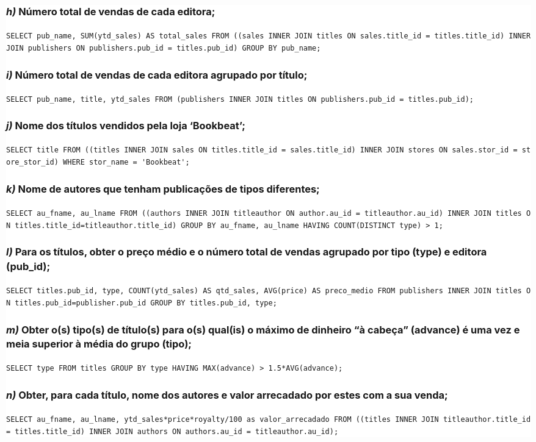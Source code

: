### *h)* Número total de vendas de cada editora; 

```
SELECT pub_name, SUM(ytd_sales) AS total_sales FROM ((sales INNER JOIN titles ON sales.title_id = titles.title_id) INNER JOIN publishers ON publishers.pub_id = titles.pub_id) GROUP BY pub_name;
```

### *i)* Número total de vendas de cada editora agrupado por título; 

```
SELECT pub_name, title, ytd_sales FROM (publishers INNER JOIN titles ON publishers.pub_id = titles.pub_id);
```

### *j)* Nome dos títulos vendidos pela loja ‘Bookbeat’; 

```
SELECT title FROM ((titles INNER JOIN sales ON titles.title_id = sales.title_id) INNER JOIN stores ON sales.stor_id = store_stor_id) WHERE stor_name = 'Bookbeat';
```

### *k)* Nome de autores que tenham publicações de tipos diferentes; 

```
SELECT au_fname, au_lname FROM ((authors INNER JOIN titleauthor ON author.au_id = titleauthor.au_id) INNER JOIN titles ON titles.title_id=titleauthor.title_id) GROUP BY au_fname, au_lname HAVING COUNT(DISTINCT type) > 1;
```

### *l)* Para os títulos, obter o preço médio e o número total de vendas agrupado por tipo (type) e editora (pub_id);

```
SELECT titles.pub_id, type, COUNT(ytd_sales) AS qtd_sales, AVG(price) AS preco_medio FROM publishers INNER JOIN titles ON titles.pub_id=publisher.pub_id GROUP BY titles.pub_id, type;
```

### *m)* Obter o(s) tipo(s) de título(s) para o(s) qual(is) o máximo de dinheiro “à cabeça” (advance) é uma vez e meia superior à média do grupo (tipo);

```
SELECT type FROM titles GROUP BY type HAVING MAX(advance) > 1.5*AVG(advance);
```

### *n)* Obter, para cada título, nome dos autores e valor arrecadado por estes com a sua venda;

```
SELECT au_fname, au_lname, ytd_sales*price*royalty/100 as valor_arrecadado FROM ((titles INNER JOIN titleauthor.title_id = titles.title_id) INNER JOIN authors ON authors.au_id = titleauthor.au_id);
```

